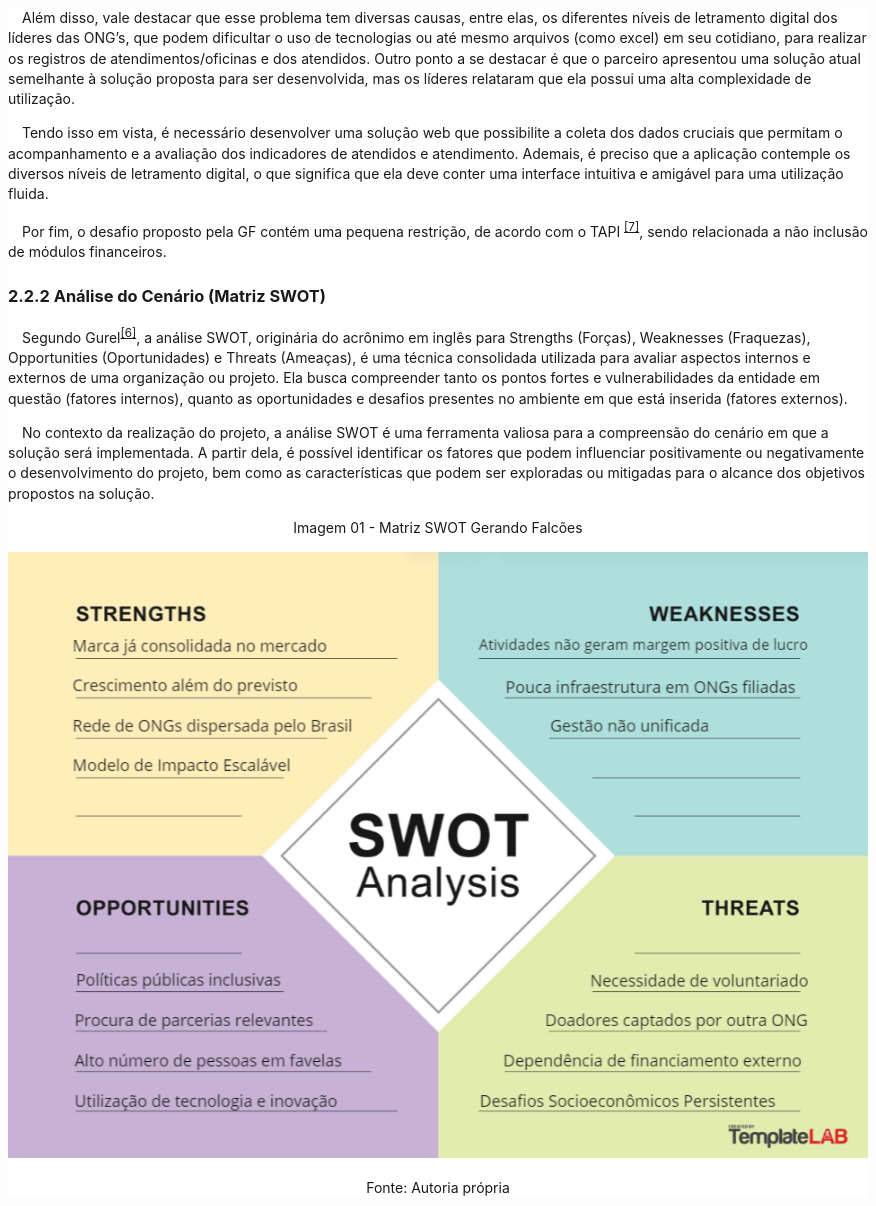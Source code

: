 &emsp;Além disso, vale destacar que esse problema tem diversas causas, entre elas, os diferentes níveis de letramento digital dos líderes das ONG’s, que podem dificultar o uso de tecnologias ou até mesmo arquivos (como excel) em seu cotidiano, para realizar os registros de atendimentos/oficinas e dos atendidos. Outro ponto a se destacar é que o parceiro apresentou uma solução atual semelhante à solução proposta para ser desenvolvida, mas os líderes relataram que ela possui uma alta complexidade de utilização.

&emsp;Tendo isso em vista, é necessário desenvolver uma solução web que possibilite a coleta dos dados cruciais que permitam o acompanhamento e a avaliação dos indicadores de atendidos e atendimento. Ademais, é preciso que a aplicação contemple os diversos níveis de letramento digital, o que significa que ela deve conter uma interface intuitiva e amigável para uma utilização fluida.

&emsp;Por fim, o desafio proposto pela GF contém uma pequena restrição, de acordo com o TAPI <sup>[\[7\]](#referências)</sup>, sendo relacionada a não inclusão de módulos financeiros.

### 2.2.2 Análise do Cenário (Matriz SWOT)

&emsp;Segundo Gurel<sup>[\[6\]](#referências)</sup>, a análise SWOT, originária do acrônimo em inglês para Strengths (Forças), Weaknesses (Fraquezas), Opportunities (Oportunidades) e Threats (Ameaças), é uma técnica consolidada utilizada para avaliar aspectos internos e externos de uma organização ou projeto. Ela busca compreender tanto os pontos fortes e vulnerabilidades da entidade em questão (fatores internos), quanto as oportunidades e desafios presentes no ambiente em que está inserida (fatores externos).

&emsp;No contexto da realização do projeto, a análise SWOT é uma ferramenta valiosa para a compreensão do cenário em que a solução será implementada. A partir dela, é possível identificar os fatores que podem influenciar positivamente ou negativamente o desenvolvimento do projeto, bem como as características que podem ser exploradas ou mitigadas para o alcance dos objetivos propostos na solução.

<div align="center">
  <p>Imagem 01 - Matriz SWOT Gerando Falcões</p>
  <img src="./outros/swot-analysis.png" alt="Análise SWOT">
  <p>Fonte: Autoria própria</p>
</div>
